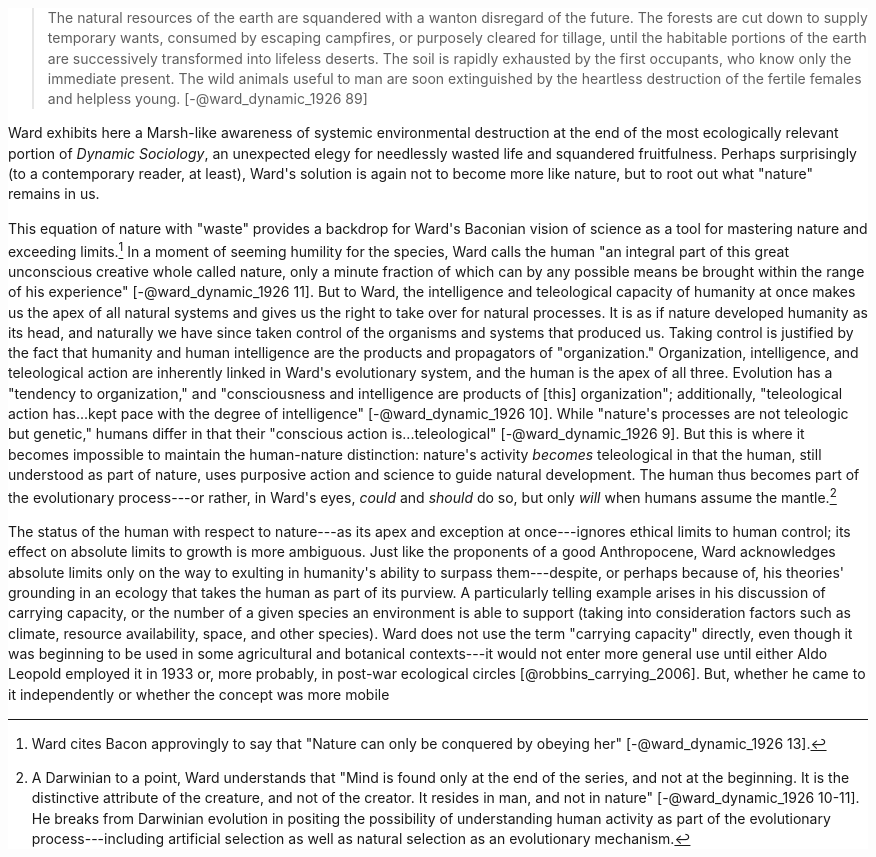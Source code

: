 
> The natural resources of the earth are squandered with a wanton disregard of
the future. The forests are cut down to supply temporary wants, consumed by
escaping campfires, or purposely cleared for tillage, until the habitable
portions of the earth are successively transformed into lifeless deserts. The
soil is rapidly exhausted by the first occupants, who know only the immediate
present. The wild animals useful to man are soon extinguished by the heartless
destruction of the fertile females and helpless young. [-@ward_dynamic_1926 89]

Ward exhibits here a Marsh-like awareness of systemic environmental destruction
at the end of the most ecologically relevant portion of *Dynamic Sociology*, an
unexpected elegy for needlessly wasted life and squandered fruitfulness.
Perhaps surprisingly (to a contemporary reader, at least), Ward's solution is
again not to become more like nature, but to root out what "nature" remains in
us. 

This equation of nature with "waste" provides a backdrop for Ward's Baconian
vision of science as a tool for mastering nature and exceeding
limits.[^ln-ward-cites-bacon] In a moment of seeming humility for the species,
Ward calls the human "an integral part of this great unconscious creative whole
called nature, only a minute fraction of which can by any possible means be
brought within the range of his experience" [-@ward_dynamic_1926 11]. But to
Ward, the intelligence and teleological capacity of humanity at once makes us
the apex of all natural systems and gives us the right to take over for natural
processes. It is as if nature developed humanity as its head, and naturally we
have since taken control of the organisms and systems that produced us. Taking
control is justified by the fact that humanity and human intelligence are the
products and propagators of "organization." Organization, intelligence, and
teleological action are inherently linked in Ward's evolutionary system, and
the human is the apex of all three. Evolution has a "tendency to organization,"
and "consciousness and intelligence are products of [this] organization";
additionally, "teleological action has...kept pace with the degree of
intelligence" [-@ward_dynamic_1926 10]. While "nature's processes are not
teleologic but genetic," humans differ in that their "conscious action
is...teleological" [-@ward_dynamic_1926 9]. But this is where it becomes
impossible to maintain the human-nature distinction: nature's activity
*becomes* teleological in that the human, still understood as part of nature,
uses purposive action and science to guide natural development. The human thus
becomes part of the evolutionary process---or rather, in Ward's eyes, *could*
and *should* do so, but only *will* when humans assume the
mantle.[^ln-mind-and-darwinism]

[^ln-ward-cites-bacon]: Ward cites Bacon approvingly to say that "Nature can
only be conquered by obeying her" [-@ward_dynamic_1926 13].

[^ln-mind-and-darwinism]: A Darwinian to a point, Ward understands that "Mind
is found only at the end of the series, and not at the beginning. It is the
distinctive attribute of the creature, and not of the creator. It resides in
man, and not in nature" [-@ward_dynamic_1926 10-11]. He breaks from Darwinian
evolution in positing the possibility of understanding human activity as part
of the evolutionary process---including artificial selection as well as natural
selection as an evolutionary mechanism. 


The status
of the human with respect to nature---as its apex and exception at
once---ignores ethical limits to human control; its effect on absolute limits
to growth is more ambiguous. Just like the proponents of a good Anthropocene,
Ward acknowledges absolute limits only on the way to exulting in humanity's
ability to surpass them---despite, or perhaps because of, his theories'
grounding in an ecology that takes the human as part of its purview.
A particularly telling example arises in his discussion of carrying capacity,
or the number of a given species an environment is able to support (taking into
consideration factors such as climate, resource availability, space, and other
species). Ward does not use the term "carrying capacity" directly, even though
it was beginning to be used in some agricultural and botanical contexts---it
would not enter more general use until either Aldo Leopold employed it in 1933
or, more probably, in post-war ecological circles [@robbins_carrying_2006].
But, whether he came to it independently or whether the concept was more mobile

[^ln-feminist-readings]: See @sutton-ramspeck_introduction_2013 22;
[^prometheanism]: explain prometheanism; use robinson article.
[^ln-ecomodern-responses]: The responses to this manifesto will be discussed in
[^ln-victorian-ecology]: On Marsh's general influence, see Marsh's *Man and
[^ln-humboldt-climate-science]: The argument for Humboldt as an early climate
[^ln-powell-reads-marsh]: In all likelihood, Powell read *Man and Nature*---the
[^ln-powell-influences-ward]: *Dynamic Sociology* is dedicated to Major Powell,
[^ln-ward-and-haeckel]: Need to cite this a bit more... Ward wrote a paper
[^ln-worster-apologia]: In *Nature's Economy*, Worster frames this ecological
[^ln-bacon-interpres]: Did I talk about this? I think not; cite here
[^ln-hardin]: "Rational" in a purely economistic sense, deriving from Adam
[^ln-ward-gilman-scholarship]: See especially [@davis_his_2003] and
[^ln-worster-natures-economy]: I borrow this phrase from Donald Worster's book
[^ln-ecological-footprint]: Give examples here... Earth currently needs
[^ln-bioregionalism]: point to some research on bioregions, also show that it
[^ln-small-cities]: See, for example, the men's lecture circuit
[^ln-metabolic-rift-elsewhere]: See my chapter on Jack London. In short, the
[^ln-eugenics-criticism]: The topic of eugenics, along with the question of
[^ln-ramsbeck]: See Beth Sutton-Ramsbeck’s note on on the passage in *Herland
[^ln-gilman-on-domestic-labor]: See especially *Women and Economics*, *The
[^ln-domestic-labor-refs]: See also Allen’s *Building Domestic Liberty*: “By
[^ln-simone]: For a broader view of gilman’s interest in education reform, see
[^ln-forestry]: Forestry from Leopold, Merchant
[^ln-management-disaster]: cite the thing about wolves in Yellowstone... This
[^ln-ambient-labor-preview]: This concept will be elaborated further in the
[^ln-ambience-morton]: really do need to talk about Timothy Morton here,
[^ln-producing-systems]: See Katherine Fusco, "Systems, Not Men: Producing
[^ln-systems-prior]: This aspect of the novel has been much discussed in Gilman
[^ln-fusco]: For more on systems as a paradigm of production, personhood, and
[^ln-shishin]: Alex Shishin also investigates Herland's form of production,
[^ln-wilderness-scarcity]: Li-Wen Chang also notes this peculiar character of
[^ln-8-9-capital]: See chapters eight and nine and the first section of chapter
[^ln-use-value]: On use value and labor, see John Bellamy Foster: “Marx
[^ln-jack-london-socialism]: On Jack London's socialism and reading of Marx,
[^ln-martinez-alier-ee-precursors]: Most of the other precursors to ecological
[^ln-naturalist-determinism]: Go into detail here, maybe import some into the
[^dreiser-collective-examples]: Some of the stuff about Hurstwood accidentally
[^lemenager-transitions]: List some of LeMenager's sources and elaborate.
[^forestry]: Gloss on forestry; from Radical Ecology?
[^clifi]: Define clifi, show that it's an actual term
[^bioregionalism]: bioregionalism defs from Merchant? Or elsewhere, and some
[^bellamy]: note on what bellamy's system looks like and the influence on
[^feminist-revival]: need some details on the whole revival in
[^feminst-reception]: details on feminist reception and dismissal
[^environmental-social-economic-justice]: overview of recent links between
[^prior-art]: previous environmental readings
[^norris-collective-examples]: examples from the octopus of "the moment" when
[^dreiser-collective-action]: citations for collective action in sister carrie
[^bellamy-collective-action]: can compare to Bellamy here, the bloodless
[^li-wen-chang]: summarize the part of chang's argument dealing with the middle